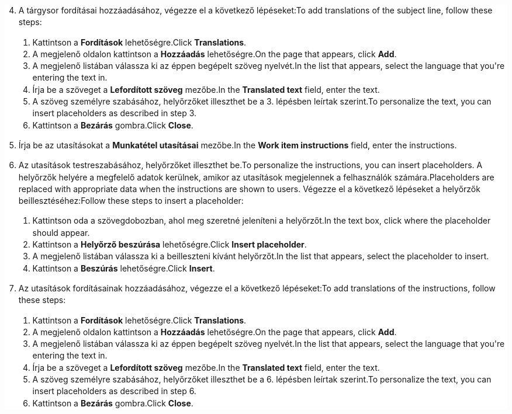 4. <span data-ttu-id="240e0-126">A tárgysor fordításai hozzáadásához, végezze el a következő lépéseket:</span><span class="sxs-lookup"><span data-stu-id="240e0-126">To add translations of the subject line, follow these steps:</span></span>

    1. <span data-ttu-id="240e0-127">Kattintson a **Fordítások** lehetőségre.</span><span class="sxs-lookup"><span data-stu-id="240e0-127">Click **Translations**.</span></span>
    2. <span data-ttu-id="240e0-128">A megjelenő oldalon kattintson a **Hozzáadás** lehetőségre.</span><span class="sxs-lookup"><span data-stu-id="240e0-128">On the page that appears, click **Add**.</span></span>
    3. <span data-ttu-id="240e0-129">A megjelenő listában válassza ki az éppen begépelt szöveg nyelvét.</span><span class="sxs-lookup"><span data-stu-id="240e0-129">In the list that appears, select the language that you're entering the text in.</span></span>
    4. <span data-ttu-id="240e0-130">Írja be a szöveget a **Lefordított szöveg** mezőbe.</span><span class="sxs-lookup"><span data-stu-id="240e0-130">In the **Translated text** field, enter the text.</span></span>
    5. <span data-ttu-id="240e0-131">A szöveg személyre szabásához, helyőrzőket illeszthet be a 3. lépésben leírtak szerint.</span><span class="sxs-lookup"><span data-stu-id="240e0-131">To personalize the text, you can insert placeholders as described in step 3.</span></span>
    6. <span data-ttu-id="240e0-132">Kattintson a **Bezárás** gombra.</span><span class="sxs-lookup"><span data-stu-id="240e0-132">Click **Close**.</span></span>

5. <span data-ttu-id="240e0-133">Írja be az utasításokat a **Munkatétel utasításai** mezőbe.</span><span class="sxs-lookup"><span data-stu-id="240e0-133">In the **Work item instructions** field, enter the instructions.</span></span>
6. <span data-ttu-id="240e0-134">Az utasítások testreszabásához, helyőrzőket illeszthet be.</span><span class="sxs-lookup"><span data-stu-id="240e0-134">To personalize the instructions, you can insert placeholders.</span></span> <span data-ttu-id="240e0-135">A helyőrzők helyére a megfelelő adatok kerülnek, amikor az utasítások megjelennek a felhasználók számára.</span><span class="sxs-lookup"><span data-stu-id="240e0-135">Placeholders are replaced with appropriate data when the instructions are shown to users.</span></span> <span data-ttu-id="240e0-136">Végezze el a következő lépéseket a helyőrzők beillesztéséhez:</span><span class="sxs-lookup"><span data-stu-id="240e0-136">Follow these steps to insert a placeholder:</span></span>

    1. <span data-ttu-id="240e0-137">Kattintson oda a szövegdobozban, ahol meg szeretné jeleníteni a helyőrzőt.</span><span class="sxs-lookup"><span data-stu-id="240e0-137">In the text box, click where the placeholder should appear.</span></span>
    2. <span data-ttu-id="240e0-138">Kattintson a **Helyőrző beszúrása** lehetőségre.</span><span class="sxs-lookup"><span data-stu-id="240e0-138">Click **Insert placeholder**.</span></span>
    3. <span data-ttu-id="240e0-139">A megjelenő listában válassza ki a beilleszteni kívánt helyőrzőt.</span><span class="sxs-lookup"><span data-stu-id="240e0-139">In the list that appears, select the placeholder to insert.</span></span>
    4. <span data-ttu-id="240e0-140">Kattintson a **Beszúrás** lehetőségre.</span><span class="sxs-lookup"><span data-stu-id="240e0-140">Click **Insert**.</span></span>

7. <span data-ttu-id="240e0-141">Az utasítások fordításainak hozzáadásához, végezze el a következő lépéseket:</span><span class="sxs-lookup"><span data-stu-id="240e0-141">To add translations of the instructions, follow these steps:</span></span>

    1. <span data-ttu-id="240e0-142">Kattintson a **Fordítások** lehetőségre.</span><span class="sxs-lookup"><span data-stu-id="240e0-142">Click **Translations**.</span></span>
    2. <span data-ttu-id="240e0-143">A megjelenő oldalon kattintson a **Hozzáadás** lehetőségre.</span><span class="sxs-lookup"><span data-stu-id="240e0-143">On the page that appears, click **Add**.</span></span>
    3. <span data-ttu-id="240e0-144">A megjelenő listában válassza ki az éppen begépelt szöveg nyelvét.</span><span class="sxs-lookup"><span data-stu-id="240e0-144">In the list that appears, select the language that you're entering the text in.</span></span>
    4. <span data-ttu-id="240e0-145">Írja be a szöveget a **Lefordított szöveg** mezőbe.</span><span class="sxs-lookup"><span data-stu-id="240e0-145">In the **Translated text** field, enter the text.</span></span>
    5. <span data-ttu-id="240e0-146">A szöveg személyre szabásához, helyőrzőket illeszthet be a 6. lépésben leírtak szerint.</span><span class="sxs-lookup"><span data-stu-id="240e0-146">To personalize the text, you can insert placeholders as described in step 6.</span></span>
    6. <span data-ttu-id="240e0-147">Kattintson a **Bezárás** gombra.</span><span class="sxs-lookup"><span data-stu-id="240e0-147">Click **Close**.</span></span>
